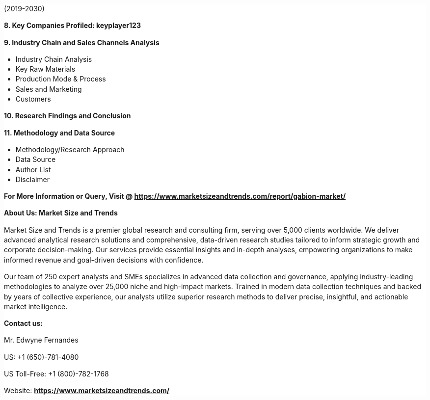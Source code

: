 (2019-2030)</li></ul><p><strong>8. Key Companies Profiled: keyplayer123</strong></p><p><strong>9. Industry Chain and Sales Channels Analysis</strong></p><ul><li>Industry Chain Analysis</li><li>Key Raw Materials</li><li>Production Mode &amp; Process</li><li>Sales and Marketing</li><li>Customers</li></ul><p><strong>10. Research Findings and Conclusion</strong></p><p><strong>11. Methodology and Data Source</strong></p><ul><li>Methodology/Research Approach</li><li>Data Source</li><li>Author List</li><li>Disclaimer</li></ul></p><p><strong>For More Information or Query, Visit @ <a href="https://www.marketsizeandtrends.com/report/gabion-market/">https://www.marketsizeandtrends.com/report/gabion-market/</a></strong></p><p><strong>About Us: Market Size and Trends</strong></p><p>Market Size and Trends is a premier global research and consulting firm, serving over 5,000 clients worldwide. We deliver advanced analytical research solutions and comprehensive, data-driven research studies tailored to inform strategic growth and corporate decision-making. Our services provide essential insights and in-depth analyses, empowering organizations to make informed revenue and goal-driven decisions with confidence.</p><p>Our team of 250 expert analysts and SMEs specializes in advanced data collection and governance, applying industry-leading methodologies to analyze over 25,000 niche and high-impact markets. Trained in modern data collection techniques and backed by years of collective experience, our analysts utilize superior research methods to deliver precise, insightful, and actionable market intelligence.</p><p><strong>Contact us:</strong></p><p>Mr. Edwyne Fernandes</p><p>US: +1 (650)-781-4080</p><p>US Toll-Free: +1 (800)-782-1768</p><p>Website: <strong><a href="https://www.marketsizeandtrends.com/">https://www.marketsizeandtrends.com/</a></strong></p>
